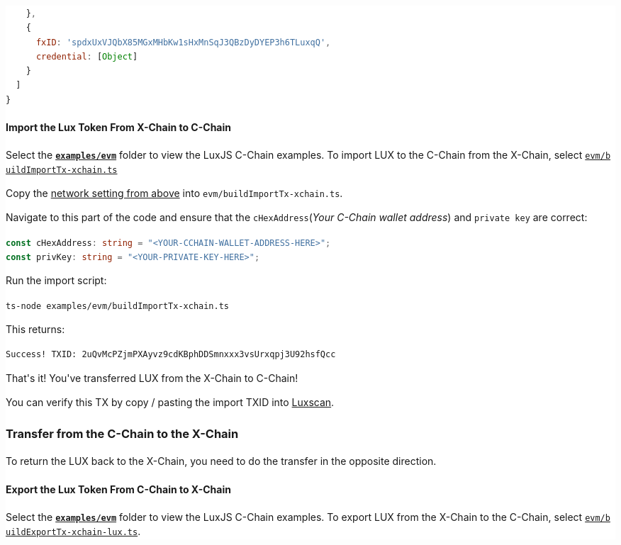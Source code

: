 ```js
    },
    {
      fxID: 'spdxUxVJQbX85MGxMHbKw1sHxMnSqJ3QBzDyDYEP3h6TLuxqQ',
      credential: [Object]
    }
  ]
}
```

#### Import the Lux Token From X-Chain to C-Chain

Select the
[**`examples/evm`**](https://github.com/luxdefi/luxjs/tree/master/examples/evm)
folder to view the LuxJS C-Chain examples. To import LUX to the C-Chain
from the X-Chain, select
[`evm/buildImportTx-xchain.ts`](https://github.com/luxdefi/luxjs/blob/master/examples/evm/buildImportTx-xchain.ts)

Copy the [network setting from above](#network-setting) into `evm/buildImportTx-xchain.ts`.

Navigate to this part of the code and ensure that the `cHexAddress`(_Your
C-Chain wallet address_) and `private key` are correct:

```ts
const cHexAddress: string = "<YOUR-CCHAIN-WALLET-ADDRESS-HERE>";
const privKey: string = "<YOUR-PRIVATE-KEY-HERE>";
```

Run the import script:

```sh
ts-node examples/evm/buildImportTx-xchain.ts
```

This returns:

```sh
Success! TXID: 2uQvMcPZjmPXAyvz9cdKBphDDSmnxxx3vsUrxqpj3U92hsfQcc
```

That's it! You've transferred LUX from the X-Chain to C-Chain!

You can verify this TX by copy / pasting the import TXID into [Luxscan](https://testnet.luxscan.io/blockchain/c/tx/2uQvMcPZjmPXAyvz9cdKBphDDSmnxxx3vsUrxqpj3U92hsfQcc).

### Transfer from the C-Chain to the X-Chain

To return the LUX back to the X-Chain, you need to do the transfer in the opposite direction.

#### Export the Lux Token From C-Chain to X-Chain

Select the
[**`examples/evm`**](https://github.com/luxdefi/luxjs/tree/master/examples/evm)
folder to view the LuxJS C-Chain examples. To export LUX from the X-Chain
to the C-Chain, select
[`evm/buildExportTx-xchain-lux.ts`](https://github.com/luxdefi/luxjs/blob/master/examples/evm/buildExportTx-xchain-lux.ts).
